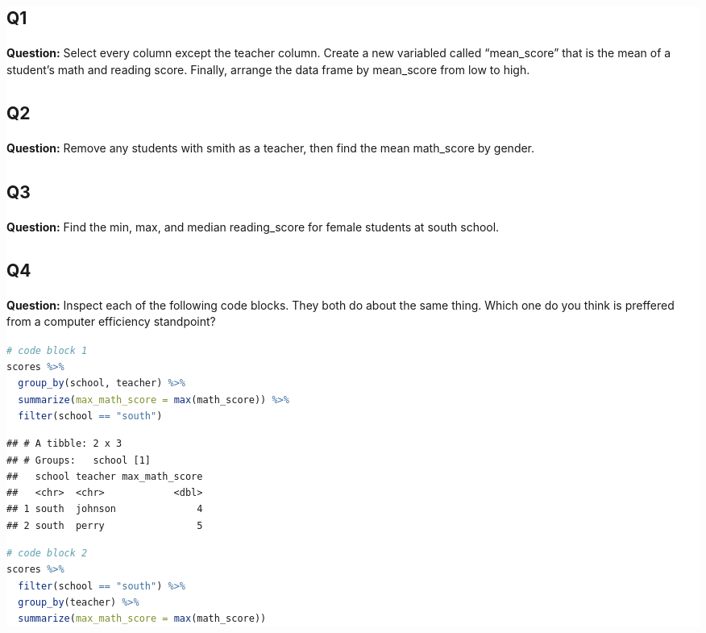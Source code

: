 ## Q1

**Question:** Select every column except the teacher column. Create a
new variabled called “mean\_score” that is the mean of a student’s math
and reading score. Finally, arrange the data frame by mean\_score from
low to high.

## Q2

**Question:** Remove any students with smith as a teacher, then find the
mean math\_score by gender.

## Q3

**Question:** Find the min, max, and median reading\_score for female
students at south school.

## Q4

**Question:** Inspect each of the following code blocks. They both do
about the same thing. Which one do you think is preffered from a
computer efficiency standpoint?

``` r
# code block 1
scores %>% 
  group_by(school, teacher) %>% 
  summarize(max_math_score = max(math_score)) %>% 
  filter(school == "south")
```

    ## # A tibble: 2 x 3
    ## # Groups:   school [1]
    ##   school teacher max_math_score
    ##   <chr>  <chr>            <dbl>
    ## 1 south  johnson              4
    ## 2 south  perry                5

``` r
# code block 2
scores %>% 
  filter(school == "south") %>% 
  group_by(teacher) %>% 
  summarize(max_math_score = max(math_score))
```

